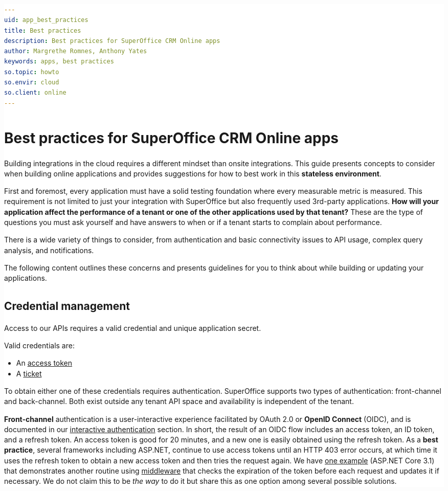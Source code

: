 ```yaml
---
uid: app_best_practices
title: Best practices
description: Best practices for SuperOffice CRM Online apps
author: Margrethe Romnes, Anthony Yates
keywords: apps, best practices
so.topic: howto
so.envir: cloud
so.client: online
---
```


# Best practices for SuperOffice CRM Online apps

Building integrations in the cloud requires a different mindset than onsite integrations. This guide presents concepts to consider when building online applications and provides suggestions for how to best work in this **stateless environment**.

First and foremost, every application must have a solid testing foundation where every measurable metric is measured. This requirement is not limited to just your integration with SuperOffice but also frequently used 3rd-party applications. **How will your application affect the performance of a tenant or one of the other applications used by that tenant?** These are the type of questions you must ask yourself and have answers to when or if a tenant starts to complain about performance.

There is a wide variety of things to consider, from authentication and basic connectivity issues to API usage, complex query analysis, and notifications.

The following content outlines these concerns and presents guidelines for you to think about while building or updating your applications.

## Credential management

Access to our APIs requires a valid credential and unique application secret.

Valid credentials are:

* An [access token][22]
* A [ticket][23]

To obtain either one of these credentials requires authentication. SuperOffice supports two types of authentication: front-channel and back-channel. Both exist outside any tenant API space and availability is independent of the tenant.

**Front-channel** authentication is a user-interactive experience facilitated by OAuth 2.0 or **OpenID Connect** (OIDC), and is documented in our [interactive authentication][8] section. In short, the result of an OIDC flow includes an access token, an ID token, and a refresh token. An access token is good for 20 minutes, and a new one is easily obtained using the refresh token. As a **best practice**, several frameworks including ASP.NET, continue to use access tokens until an HTTP 403 error occurs, at which time it uses the refresh token to obtain a new access token and then tries the request again. We have [one example][18] (ASP.NET Core 3.1) that demonstrates another routine using [middleware][19] that checks the expiration of the token before each request and updates it if necessary. We do not claim this to be *the way* to do it but share this as one option among several possible solutions.


[1]: tenant-status/status-page.md
[2]: tenant-status/check-status.md
[3]: https://github.com/SuperOffice/SuperOffice.DevNet.Online/blob/master/Source/SuperOffice.DevNet.Online.Provisioning/WebPanelHelper.cs#L335
[4]: https://community.superoffice.com/change-application
[5]: ../api/authentication/online/validate-security-tokens.md
[6]: ../ui/design/index.md
[7]: https://community.superoffice.com/en/technical/forums/general-forums/announcements/
[8]: ../api/authentication/online/sign-in-user/index.md
[9]: ../api/authentication/online/auth-application/index.md
[10]: tenant-status/notifications.md
[11]: tenant-status/get-notifications.md
[12]: https://community.superoffice.com/application-registration/
[13]: getting-started/what-api-to-use.md
[14]: certification/checklist.md
[15]: requirements/security.md
[16]: ../automation/webhook/index.md
[17]: ../api/bulk-operations/index.md
[18]: https://github.com/SuperOffice/devnet-oidc-razor-pages-webapi
[19]: https://github.com/SuperOffice/devnet-oidc-razor-pages-webapi/blob/master/source/SuperOffice.DevNet.RazorPages/Middleware/RefreshTokenMiddleware.cs
[20]: https://en.wikipedia.org/wiki/Big_O_notation
[21]: ../api/search/odata/index.md
[22]: ../api/authentication/online/api.md#access-tokens
[23]: ../api/web-services/webapi/index.md#soticket
[24]: provisioning/index.md
[25]: ../api/security/sentry/index.md
[img1]: media/count.png